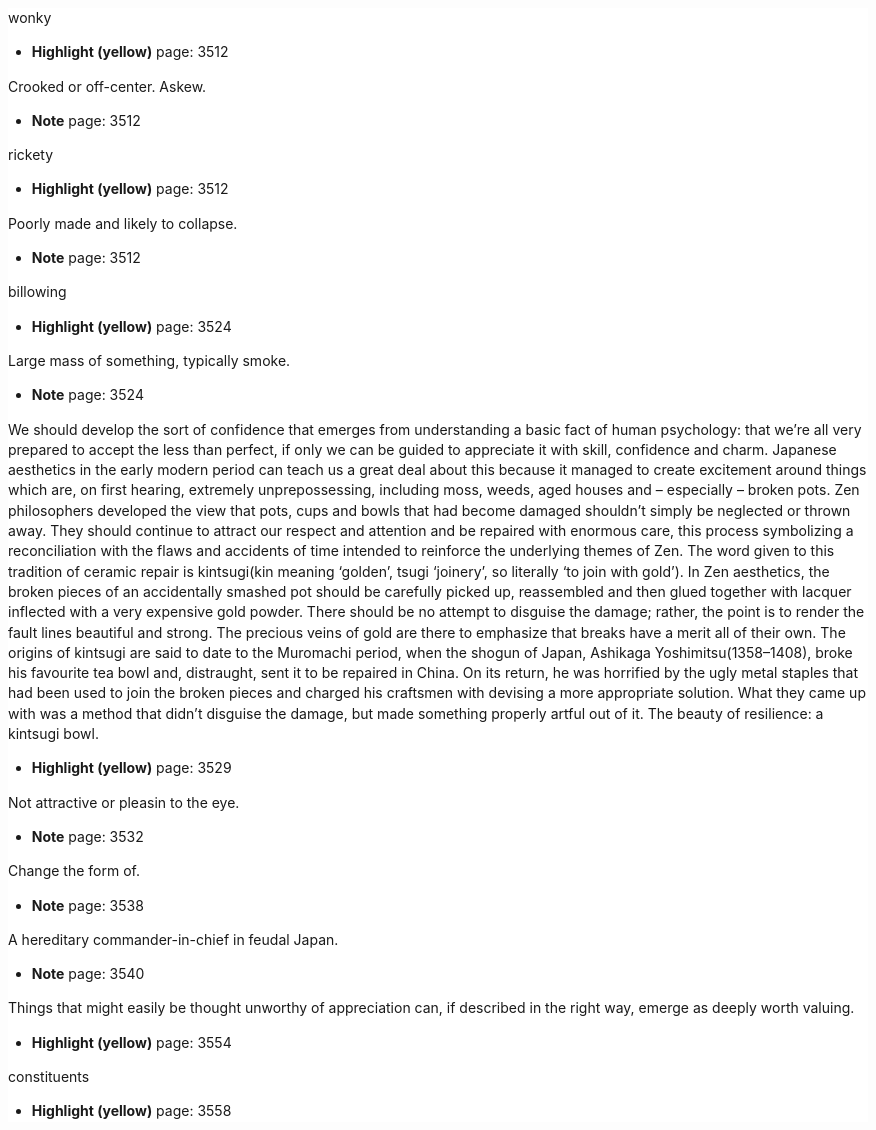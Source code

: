 wonky
 - **Highlight (yellow)** page: 3512 

Crooked or off-center. Askew.
 - **Note** page: 3512 

rickety
 - **Highlight (yellow)** page: 3512 

Poorly made and likely to collapse.
 - **Note** page: 3512 

billowing
 - **Highlight (yellow)** page: 3524 

Large mass of something, typically smoke.
 - **Note** page: 3524 

We should develop the sort of confidence that emerges from understanding a basic fact of human psychology: that we’re all very prepared to accept the less than perfect, if only we can be guided to appreciate it with skill, confidence and charm. Japanese aesthetics in the early modern period can teach us a great deal about this because it managed to create excitement around things which are, on first hearing, extremely unprepossessing, including moss, weeds, aged houses and – especially – broken pots. Zen philosophers developed the view that pots, cups and bowls that had become damaged shouldn’t simply be neglected or thrown away. They should continue to attract our respect and attention and be repaired with enormous care, this process symbolizing a reconciliation with the flaws and accidents of time intended to reinforce the underlying themes of Zen. The word given to this tradition of ceramic repair is kintsugi(kin meaning ‘golden’, tsugi ‘joinery’, so literally ‘to join with gold’). In Zen aesthetics, the broken pieces of an accidentally smashed pot should be carefully picked up, reassembled and then glued together with lacquer inflected with a very expensive gold powder. There should be no attempt to disguise the damage; rather, the point is to render the fault lines beautiful and strong. The precious veins of gold are there to emphasize that breaks have a merit all of their own. The origins of kintsugi are said to date to the Muromachi period, when the shogun of Japan, Ashikaga Yoshimitsu(1358–1408), broke his favourite tea bowl and, distraught, sent it to be repaired in China. On its return, he was horrified by the ugly metal staples that had been used to join the broken pieces and charged his craftsmen with devising a more appropriate solution. What they came up with was a method that didn’t disguise the damage, but made something properly artful out of it. The beauty of resilience: a kintsugi bowl.
 - **Highlight (yellow)** page: 3529 

Not attractive or pleasin to the eye.
 - **Note** page: 3532 

Change the form of.
 - **Note** page: 3538 

A hereditary commander-in-chief in feudal Japan.
 - **Note** page: 3540 

Things that might easily be thought unworthy of appreciation can, if described in the right way, emerge as deeply worth valuing.
 - **Highlight (yellow)** page: 3554 

constituents
 - **Highlight (yellow)** page: 3558 
